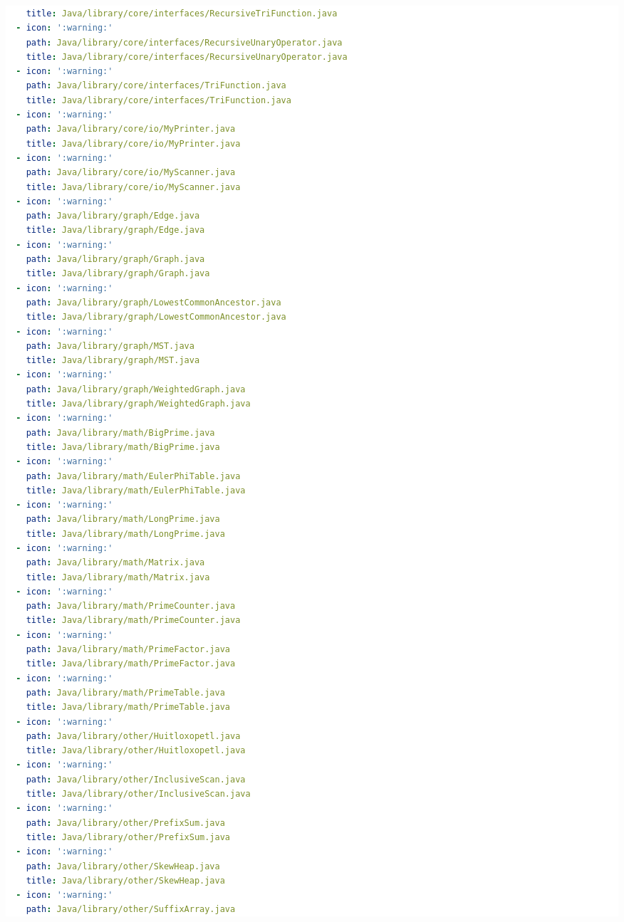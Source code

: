 ```yaml
    title: Java/library/core/interfaces/RecursiveTriFunction.java
  - icon: ':warning:'
    path: Java/library/core/interfaces/RecursiveUnaryOperator.java
    title: Java/library/core/interfaces/RecursiveUnaryOperator.java
  - icon: ':warning:'
    path: Java/library/core/interfaces/TriFunction.java
    title: Java/library/core/interfaces/TriFunction.java
  - icon: ':warning:'
    path: Java/library/core/io/MyPrinter.java
    title: Java/library/core/io/MyPrinter.java
  - icon: ':warning:'
    path: Java/library/core/io/MyScanner.java
    title: Java/library/core/io/MyScanner.java
  - icon: ':warning:'
    path: Java/library/graph/Edge.java
    title: Java/library/graph/Edge.java
  - icon: ':warning:'
    path: Java/library/graph/Graph.java
    title: Java/library/graph/Graph.java
  - icon: ':warning:'
    path: Java/library/graph/LowestCommonAncestor.java
    title: Java/library/graph/LowestCommonAncestor.java
  - icon: ':warning:'
    path: Java/library/graph/MST.java
    title: Java/library/graph/MST.java
  - icon: ':warning:'
    path: Java/library/graph/WeightedGraph.java
    title: Java/library/graph/WeightedGraph.java
  - icon: ':warning:'
    path: Java/library/math/BigPrime.java
    title: Java/library/math/BigPrime.java
  - icon: ':warning:'
    path: Java/library/math/EulerPhiTable.java
    title: Java/library/math/EulerPhiTable.java
  - icon: ':warning:'
    path: Java/library/math/LongPrime.java
    title: Java/library/math/LongPrime.java
  - icon: ':warning:'
    path: Java/library/math/Matrix.java
    title: Java/library/math/Matrix.java
  - icon: ':warning:'
    path: Java/library/math/PrimeCounter.java
    title: Java/library/math/PrimeCounter.java
  - icon: ':warning:'
    path: Java/library/math/PrimeFactor.java
    title: Java/library/math/PrimeFactor.java
  - icon: ':warning:'
    path: Java/library/math/PrimeTable.java
    title: Java/library/math/PrimeTable.java
  - icon: ':warning:'
    path: Java/library/other/Huitloxopetl.java
    title: Java/library/other/Huitloxopetl.java
  - icon: ':warning:'
    path: Java/library/other/InclusiveScan.java
    title: Java/library/other/InclusiveScan.java
  - icon: ':warning:'
    path: Java/library/other/PrefixSum.java
    title: Java/library/other/PrefixSum.java
  - icon: ':warning:'
    path: Java/library/other/SkewHeap.java
    title: Java/library/other/SkewHeap.java
  - icon: ':warning:'
    path: Java/library/other/SuffixArray.java
```